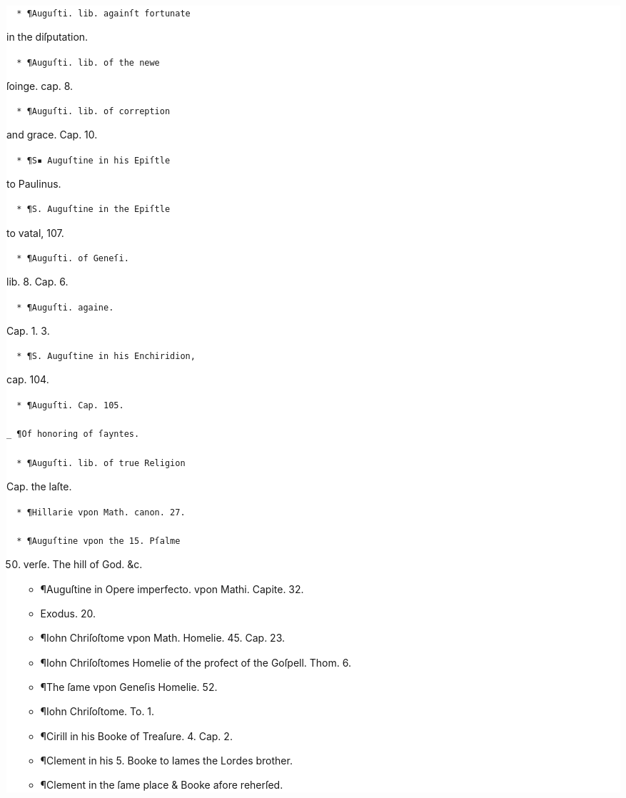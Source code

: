      * ¶Auguſti. lib. againſt fortunate
in the diſputation.

      * ¶Auguſti. lib. of the newe
ſoinge. cap. 8.

      * ¶Auguſti. lib. of correption
and grace. Cap. 10.

      * ¶S▪ Auguſtine in his Epiſtle
to Paulinus.

      * ¶S. Auguſtine in the Epiſtle
to vatal, 107.

      * ¶Auguſti. of Geneſi.
lib. 8. Cap. 6.

      * ¶Auguſti. againe.
Cap. 1. 3.

      * ¶S. Auguſtine in his Enchiridion,
cap. 104.

      * ¶Auguſti. Cap. 105.

    _ ¶Of honoring of ſayntes.

      * ¶Auguſti. lib. of true Religion
Cap. the laſte.

      * ¶Hillarie vpon Math. canon. 27.

      * ¶Auguſtine vpon the 15. Pſalme
50. verſe.
The hill of God. &c.

      * ¶Auguſtine in Opere imperfecto.
vpon Mathi. Capite. 32.

      * Exodus. 20.

      * ¶Iohn Chriſoſtome vpon Math.
Homelie. 45. Cap. 23.

      * ¶Iohn Chriſoſtomes Homelie of the
profect of the Goſpell. Thom. 6.

      * ¶The ſame vpon Geneſis
Homelie. 52.

      * ¶Iohn Chriſoſtome. To. 1.

      * ¶Cirill in his Booke of
Treaſure. 4. Cap. 2.

      * ¶Clement in his 5. Booke to
Iames the Lordes brother.

      * ¶Clement in the ſame place &
Booke afore reherſed.

